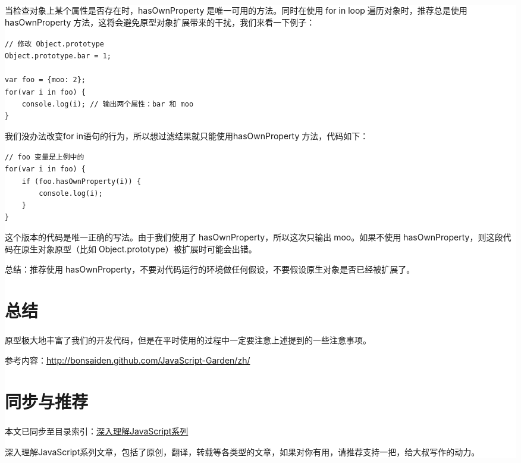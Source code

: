 当检查对象上某个属性是否存在时，hasOwnProperty 是唯一可用的方法。同时在使用 for in loop 遍历对象时，推荐总是使用
hasOwnProperty 方法，这将会避免原型对象扩展带来的干扰，我们来看一下例子：

    
    
    // 修改 Object.prototype  
    Object.prototype.bar = 1;  
      
    var foo = {moo: 2};  
    for(var i in foo) {  
        console.log(i); // 输出两个属性：bar 和 moo  
    }

我们没办法改变for in语句的行为，所以想过滤结果就只能使用hasOwnProperty 方法，代码如下：

    
    
    // foo 变量是上例中的  
    for(var i in foo) {  
        if (foo.hasOwnProperty(i)) {  
            console.log(i);  
        }  
    }

这个版本的代码是唯一正确的写法。由于我们使用了 hasOwnProperty，所以这次只输出 moo。如果不使用
hasOwnProperty，则这段代码在原生对象原型（比如 Object.prototype）被扩展时可能会出错。

总结：推荐使用 hasOwnProperty，不要对代码运行的环境做任何假设，不要假设原生对象是否已经被扩展了。

# 总结

原型极大地丰富了我们的开发代码，但是在平时使用的过程中一定要注意上述提到的一些注意事项。

参考内容：http://bonsaiden.github.com/JavaScript-Garden/zh/

# 同步与推荐

本文已同步至目录索引：[深入理解JavaScript系列](http://www.cnblogs.com/TomXu/archive/2011/12/15/2288411.html)

深入理解JavaScript系列文章，包括了原创，翻译，转载等各类型的文章，如果对你有用，请推荐支持一把，给大叔写作的动力。  
  

